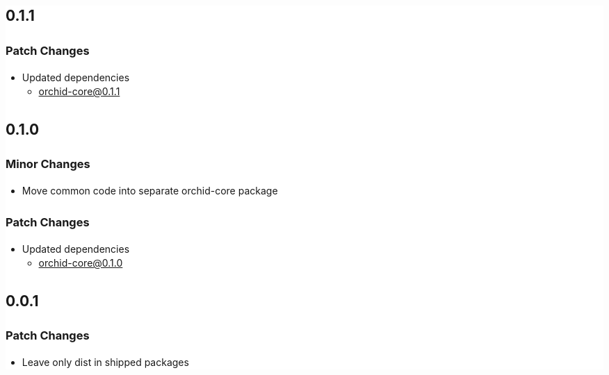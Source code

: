 ## 0.1.1

### Patch Changes

- Updated dependencies
  - orchid-core@0.1.1

## 0.1.0

### Minor Changes

- Move common code into separate orchid-core package

### Patch Changes

- Updated dependencies
  - orchid-core@0.1.0

## 0.0.1

### Patch Changes

- Leave only dist in shipped packages
